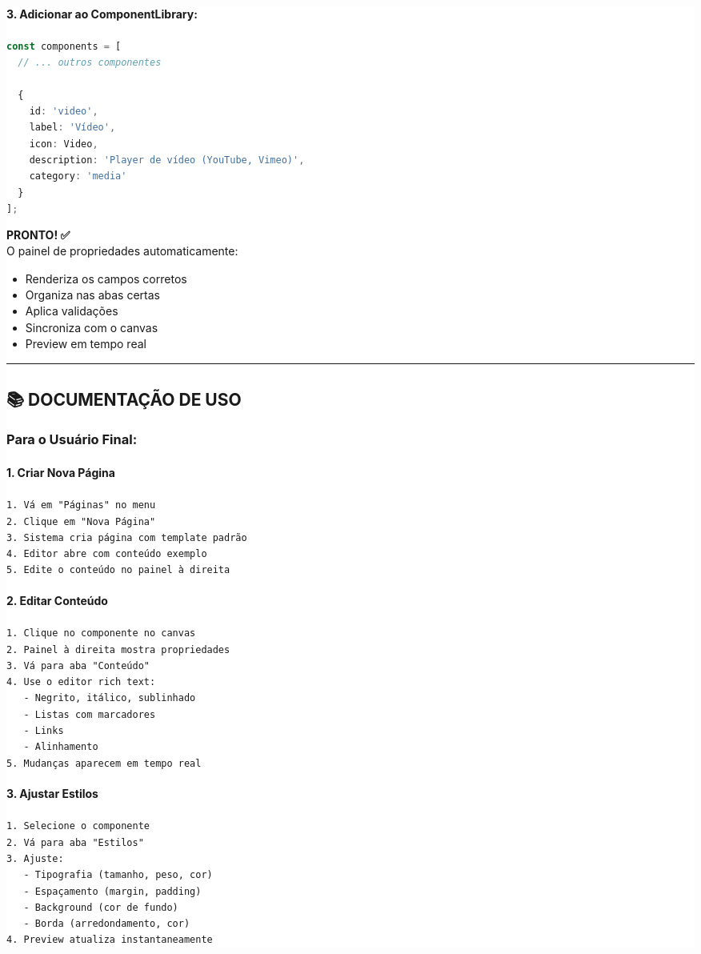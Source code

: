 #### **3. Adicionar ao ComponentLibrary:**

```typescript
const components = [
  // ... outros componentes
  
  {
    id: 'video',
    label: 'Vídeo',
    icon: Video,
    description: 'Player de vídeo (YouTube, Vimeo)',
    category: 'media'
  }
];
```

**PRONTO! ✅**  
O painel de propriedades automaticamente:
- Renderiza os campos corretos
- Organiza nas abas certas
- Aplica validações
- Sincroniza com o canvas
- Preview em tempo real

---

## 📚 DOCUMENTAÇÃO DE USO

### **Para o Usuário Final:**

#### **1. Criar Nova Página**
```
1. Vá em "Páginas" no menu
2. Clique em "Nova Página"
3. Sistema cria página com template padrão
4. Editor abre com conteúdo exemplo
5. Edite o conteúdo no painel à direita
```

#### **2. Editar Conteúdo**
```
1. Clique no componente no canvas
2. Painel à direita mostra propriedades
3. Vá para aba "Conteúdo"
4. Use o editor rich text:
   - Negrito, itálico, sublinhado
   - Listas com marcadores
   - Links
   - Alinhamento
5. Mudanças aparecem em tempo real
```

#### **3. Ajustar Estilos**
```
1. Selecione o componente
2. Vá para aba "Estilos"
3. Ajuste:
   - Tipografia (tamanho, peso, cor)
   - Espaçamento (margin, padding)
   - Background (cor de fundo)
   - Borda (arredondamento, cor)
4. Preview atualiza instantaneamente
```
